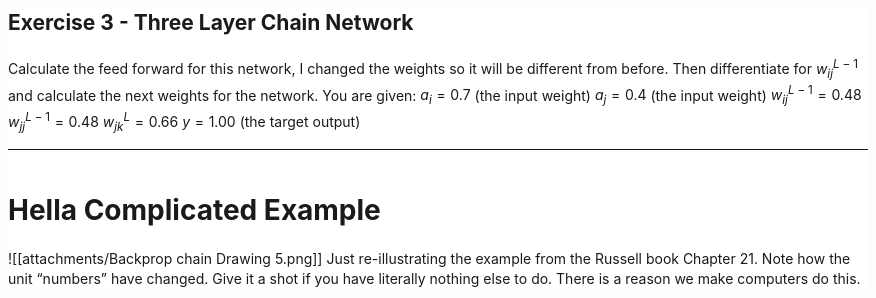 ## Exercise 3 - Three Layer Chain Network
Calculate the feed forward for this network, I changed the weights so it will be different from before.
Then differentiate for $w_{ij}^{L-1}$ and calculate the next weights for the network.
You are given:
$a_{i}= 0.7$  (the input weight)
$a_{j}= 0.4$  (the input weight)
$w_{ij}^{L-1} = 0.48$
$w_{jj}^{L-1} = 0.48$
$w_{jk}^{L} = 0.66$
$y = 1.00$ (the target output)

---
# Hella Complicated Example
![[attachments/Backprop chain Drawing 5.png]]
Just re-illustrating the example from the Russell book Chapter 21. Note how the unit “numbers” have changed.
Give it a shot if you have literally nothing else to do. There is a reason we make computers do this.